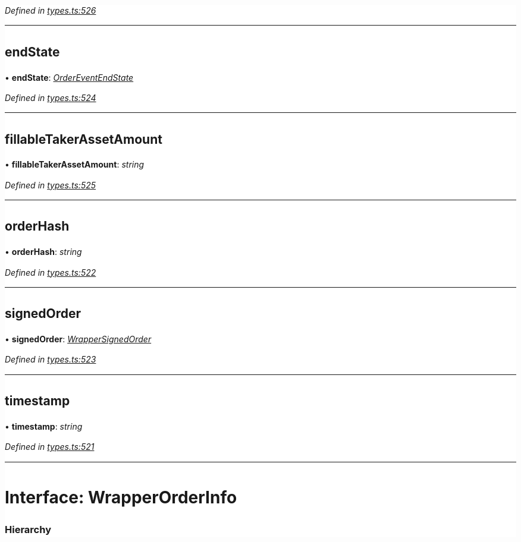 *Defined in [types.ts:526](https://github.com/0xProject/0x-mesh/blob/f4fb987/browser/ts/types.ts#L526)*

___

##  endState

• **endState**: *[OrderEventEndState](#enumeration-ordereventendstate)*

*Defined in [types.ts:524](https://github.com/0xProject/0x-mesh/blob/f4fb987/browser/ts/types.ts#L524)*

___

##  fillableTakerAssetAmount

• **fillableTakerAssetAmount**: *string*

*Defined in [types.ts:525](https://github.com/0xProject/0x-mesh/blob/f4fb987/browser/ts/types.ts#L525)*

___

##  orderHash

• **orderHash**: *string*

*Defined in [types.ts:522](https://github.com/0xProject/0x-mesh/blob/f4fb987/browser/ts/types.ts#L522)*

___

##  signedOrder

• **signedOrder**: *[WrapperSignedOrder](#interface-wrappersignedorder)*

*Defined in [types.ts:523](https://github.com/0xProject/0x-mesh/blob/f4fb987/browser/ts/types.ts#L523)*

___

##  timestamp

• **timestamp**: *string*

*Defined in [types.ts:521](https://github.com/0xProject/0x-mesh/blob/f4fb987/browser/ts/types.ts#L521)*


<hr />

# Interface: WrapperOrderInfo

### Hierarchy

